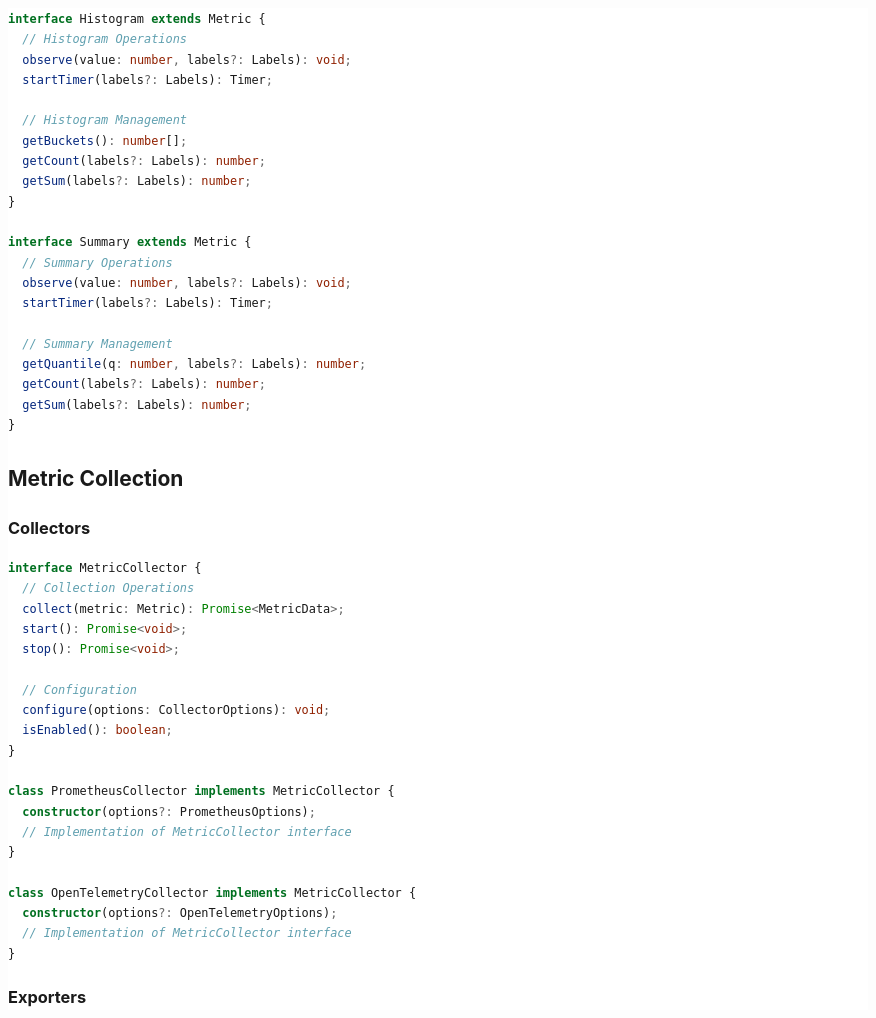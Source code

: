 ```typescript
interface Histogram extends Metric {
  // Histogram Operations
  observe(value: number, labels?: Labels): void;
  startTimer(labels?: Labels): Timer;
  
  // Histogram Management
  getBuckets(): number[];
  getCount(labels?: Labels): number;
  getSum(labels?: Labels): number;
}

interface Summary extends Metric {
  // Summary Operations
  observe(value: number, labels?: Labels): void;
  startTimer(labels?: Labels): Timer;
  
  // Summary Management
  getQuantile(q: number, labels?: Labels): number;
  getCount(labels?: Labels): number;
  getSum(labels?: Labels): number;
}
```

## Metric Collection

### Collectors

```typescript
interface MetricCollector {
  // Collection Operations
  collect(metric: Metric): Promise<MetricData>;
  start(): Promise<void>;
  stop(): Promise<void>;
  
  // Configuration
  configure(options: CollectorOptions): void;
  isEnabled(): boolean;
}

class PrometheusCollector implements MetricCollector {
  constructor(options?: PrometheusOptions);
  // Implementation of MetricCollector interface
}

class OpenTelemetryCollector implements MetricCollector {
  constructor(options?: OpenTelemetryOptions);
  // Implementation of MetricCollector interface
}
```

### Exporters

